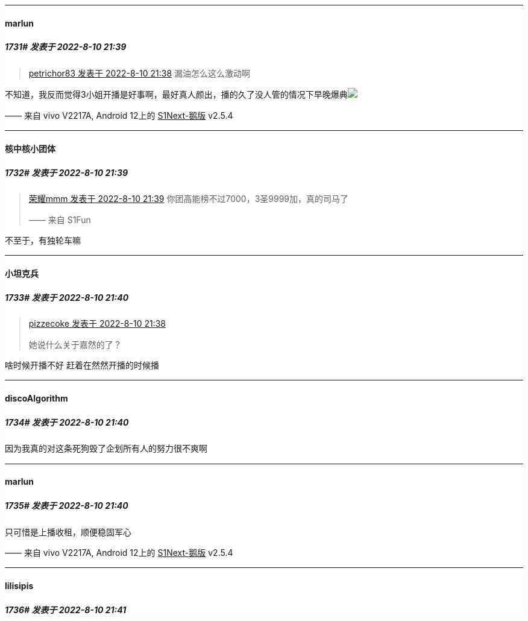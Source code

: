 *****

####  marlun  
##### 1731#       发表于 2022-8-10 21:39

<blockquote><a href="httphttps://bbs.saraba1st.com/2b/forum.php?mod=redirect&amp;goto=findpost&amp;pid=57010633&amp;ptid=2068895" target="_blank">petrichor83 发表于 2022-8-10 21:38</a>
漏油怎么这么激动啊</blockquote>
不知道，我反而觉得3小姐开播是好事啊，最好真人颜出，播的久了没人管的情况下早晚爆典<img src="https://static.saraba1st.com/image/smiley/face2017/053.png" referrerpolicy="no-referrer">

—— 来自 vivo V2217A, Android 12上的 [S1Next-鹅版](https://github.com/ykrank/S1-Next/releases) v2.5.4

*****

####  核中核小团体  
##### 1732#       发表于 2022-8-10 21:39

<blockquote><a href="httphttps://bbs.saraba1st.com/2b/forum.php?mod=redirect&amp;goto=findpost&amp;pid=57010670&amp;ptid=2068895" target="_blank">荣耀mmm 发表于 2022-8-10 21:39</a>
你团高能榜不过7000，3圣9999加，真的司马了

—— 来自 S1Fun</blockquote>
不至于，有独轮车嘛

*****

####  小坦克兵  
##### 1733#       发表于 2022-8-10 21:40

<blockquote><a href="httphttps://bbs.saraba1st.com/2b/forum.php?mod=redirect&amp;goto=findpost&amp;pid=57010661&amp;ptid=2068895" target="_blank">pizzecoke 发表于 2022-8-10 21:38</a>

她说什么关于嘉然的了？</blockquote>
啥时候开播不好 赶着在然然开播的时候播

*****

####  discoAlgorithm  
##### 1734#       发表于 2022-8-10 21:40

因为我真的对这条死狗毁了企划所有人的努力很不爽啊

*****

####  marlun  
##### 1735#       发表于 2022-8-10 21:40

只可惜是上播收租，顺便稳固军心

—— 来自 vivo V2217A, Android 12上的 [S1Next-鹅版](https://github.com/ykrank/S1-Next/releases) v2.5.4

*****

####  lilisipis  
##### 1736#       发表于 2022-8-10 21:41
